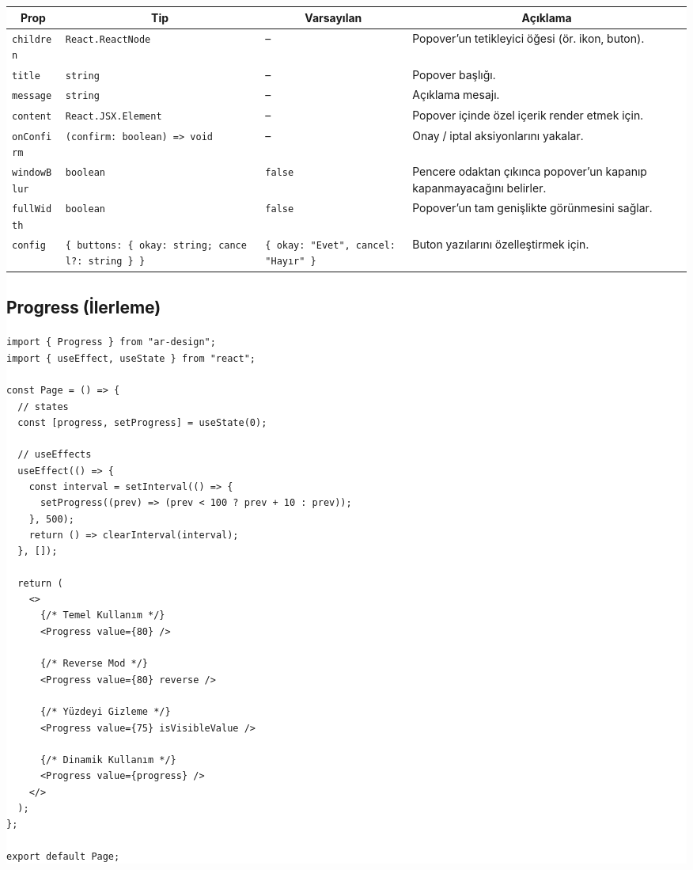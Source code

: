 | Prop         | Tip                                              | Varsayılan                          | Açıklama                                                             |
| ------------ | ------------------------------------------------ | ----------------------------------- | -------------------------------------------------------------------- |
| `children`   | `React.ReactNode`                                | –                                   | Popover’un tetikleyici öğesi (ör. ikon, buton).                      |
| `title`      | `string`                                         | –                                   | Popover başlığı.                                                     |
| `message`    | `string`                                         | –                                   | Açıklama mesajı.                                                     |
| `content`    | `React.JSX.Element`                              | –                                   | Popover içinde özel içerik render etmek için.                        |
| `onConfirm`  | `(confirm: boolean) => void`                     | –                                   | Onay / iptal aksiyonlarını yakalar.                                  |
| `windowBlur` | `boolean`                                        | `false`                             | Pencere odaktan çıkınca popover’un kapanıp kapanmayacağını belirler. |
| `fullWidth`  | `boolean`                                        | `false`                             | Popover’un tam genişlikte görünmesini sağlar.                        |
| `config`     | `{ buttons: { okay: string; cancel?: string } }` | `{ okay: "Evet", cancel: "Hayır" }` | Buton yazılarını özelleştirmek için.                                 |

## Progress (İlerleme)

```tsx
import { Progress } from "ar-design";
import { useEffect, useState } from "react";

const Page = () => {
  // states
  const [progress, setProgress] = useState(0);

  // useEffects
  useEffect(() => {
    const interval = setInterval(() => {
      setProgress((prev) => (prev < 100 ? prev + 10 : prev));
    }, 500);
    return () => clearInterval(interval);
  }, []);

  return (
    <>
      {/* Temel Kullanım */}
      <Progress value={80} />

      {/* Reverse Mod */}
      <Progress value={80} reverse />

      {/* Yüzdeyi Gizleme */}
      <Progress value={75} isVisibleValue />

      {/* Dinamik Kullanım */}
      <Progress value={progress} />
    </>
  );
};

export default Page;
```
